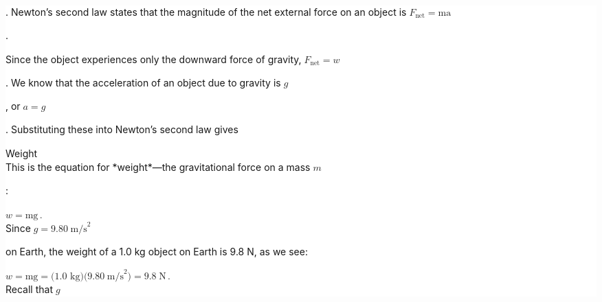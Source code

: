 . Newton’s second law states that the magnitude of the net external force on an object is <math xmlns="http://www.w3.org/1998/Math/MathML"><semantics><mrow><mrow><mrow><msub><mi>F</mi><mrow><mtext>net</mtext></mrow></msub><mo stretchy="false">=</mo><mstyle fontstyle="italic"><mrow><mtext>ma</mtext></mrow></mstyle></mrow></mrow><mrow /></mrow><annotation encoding="StarMath 5.0"> size 12{F rSub { size 8{"net"} } = ital "ma"} {}</annotation></semantics></math>

.

Since the object experiences only the downward force of gravity, <math xmlns="http://www.w3.org/1998/Math/MathML"><semantics><mrow><mrow><mrow><msub><mi>F</mi><mrow><mtext>net</mtext></mrow></msub><mo stretchy="false">=</mo><mi>w</mi></mrow></mrow><mrow /></mrow><annotation encoding="StarMath 5.0"> size 12{F rSub { size 8{"net"} } =w} {}</annotation></semantics></math>

. We know that the acceleration of an object due to gravity is <math xmlns="http://www.w3.org/1998/Math/MathML"><semantics><mrow><mrow><mi>g</mi></mrow><mrow /></mrow></semantics></math>

, or <math xmlns="http://www.w3.org/1998/Math/MathML"><semantics><mrow><mrow><mrow><mi>a</mi><mo stretchy="false">=</mo><mi>g</mi></mrow></mrow><mrow /></mrow><annotation encoding="StarMath 5.0"> size 12{a=g} {}</annotation></semantics></math>

. Substituting these into Newton’s second law gives

<div data-type="note" data-has-label="true" data-label="" markdown="1">
<div data-type="title">
Weight
</div>
This is the equation for *weight*—the gravitational force on a mass <math xmlns="http://www.w3.org/1998/Math/MathML"><semantics><mrow><mrow><mi>m</mi></mrow><mrow /></mrow><annotation encoding="StarMath 5.0"> size 12{m} {}</annotation></semantics></math>

\:

<div data-type="equation" id="eip-id1171442268322">
<math xmlns="http://www.w3.org/1998/Math/MathML"> <semantics> <mrow> <mrow> <mrow> <mi>w</mi> <mo stretchy="false">=</mo> <mstyle fontstyle="italic"> <mrow> <mtext>mg</mtext> </mrow> </mstyle> </mrow> </mrow> <mrow /> </mrow> <annotation encoding="StarMath 5.0"> size 12{w= ital "mg"} {}</annotation> </semantics> <mo>.</mo> </math>
</div>
Since <math xmlns="http://www.w3.org/1998/Math/MathML"><semantics><mrow><mrow><mrow><mrow><mi>g</mi><mo stretchy="false">=</mo></mrow><mn>9.80</mn><mspace width="0.25em" /><msup><mtext> m/s</mtext><mrow><mn>2</mn></mrow></msup></mrow></mrow><mrow /></mrow><annotation encoding="StarMath 5.0"> size 12{g=9 "." "80"" m/s" rSup { size 8{2} } } {}</annotation></semantics></math>

 on Earth, the weight of a 1.0 kg object on Earth is 9.8 N, as we see:

<div data-type="equation" id="eip-id1171443439158">
<math xmlns="http://www.w3.org/1998/Math/MathML"><semantics><mrow><mrow><mrow><mrow><mrow><mi>w</mi><mo stretchy="false">=</mo><mstyle fontstyle="italic"><mrow><mtext>mg</mtext></mrow></mstyle></mrow><mo stretchy="false">=</mo><mo stretchy="false">(</mo></mrow><mn>1</mn><mtext>.</mtext><mtext>0 kg</mtext><mo stretchy="false">)</mo><mo stretchy="false">(</mo><mn>9.80</mn><mspace width="0.25em" /><msup><mtext>m/s</mtext><mrow><mn>2</mn></mrow></msup><mrow><mo stretchy="false">)</mo><mo stretchy="false">=</mo><mn>9.8</mn></mrow><mspace width="0.25em" /><mtext>N</mtext></mrow></mrow><mrow /></mrow><annotation encoding="StarMath 5.0"> size 12{w= ital "mg"= \( 1 "." "0 kg" \) \( 9 "." "80 m/s" rSup { size 8{2} } \) =9 "." 8" N"} {}</annotation></semantics><mo>.</mo></math>
</div>
Recall that <math xmlns="http://www.w3.org/1998/Math/MathML"><semantics><mrow><mrow><mi>g</mi></mrow><mrow /></mrow><annotation encoding="StarMath 5.0"> size 12{g} {}</annotation></semantics></math>
